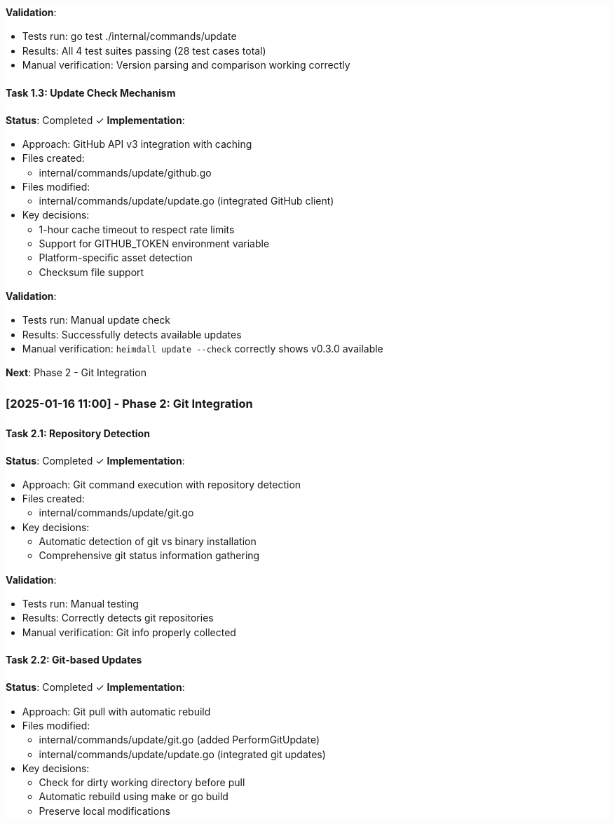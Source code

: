 **Validation**:
- Tests run: go test ./internal/commands/update
- Results: All 4 test suites passing (28 test cases total)
- Manual verification: Version parsing and comparison working correctly

#### Task 1.3: Update Check Mechanism
**Status**: Completed ✓
**Implementation**:
- Approach: GitHub API v3 integration with caching
- Files created:
  - internal/commands/update/github.go
- Files modified:
  - internal/commands/update/update.go (integrated GitHub client)
- Key decisions:
  - 1-hour cache timeout to respect rate limits
  - Support for GITHUB_TOKEN environment variable
  - Platform-specific asset detection
  - Checksum file support

**Validation**:
- Tests run: Manual update check
- Results: Successfully detects available updates
- Manual verification: `heimdall update --check` correctly shows v0.3.0 available

**Next**: Phase 2 - Git Integration

### [2025-01-16 11:00] - Phase 2: Git Integration

#### Task 2.1: Repository Detection
**Status**: Completed ✓
**Implementation**:
- Approach: Git command execution with repository detection
- Files created:
  - internal/commands/update/git.go
- Key decisions:
  - Automatic detection of git vs binary installation
  - Comprehensive git status information gathering

**Validation**:
- Tests run: Manual testing
- Results: Correctly detects git repositories
- Manual verification: Git info properly collected

#### Task 2.2: Git-based Updates
**Status**: Completed ✓
**Implementation**:
- Approach: Git pull with automatic rebuild
- Files modified:
  - internal/commands/update/git.go (added PerformGitUpdate)
  - internal/commands/update/update.go (integrated git updates)
- Key decisions:
  - Check for dirty working directory before pull
  - Automatic rebuild using make or go build
  - Preserve local modifications
